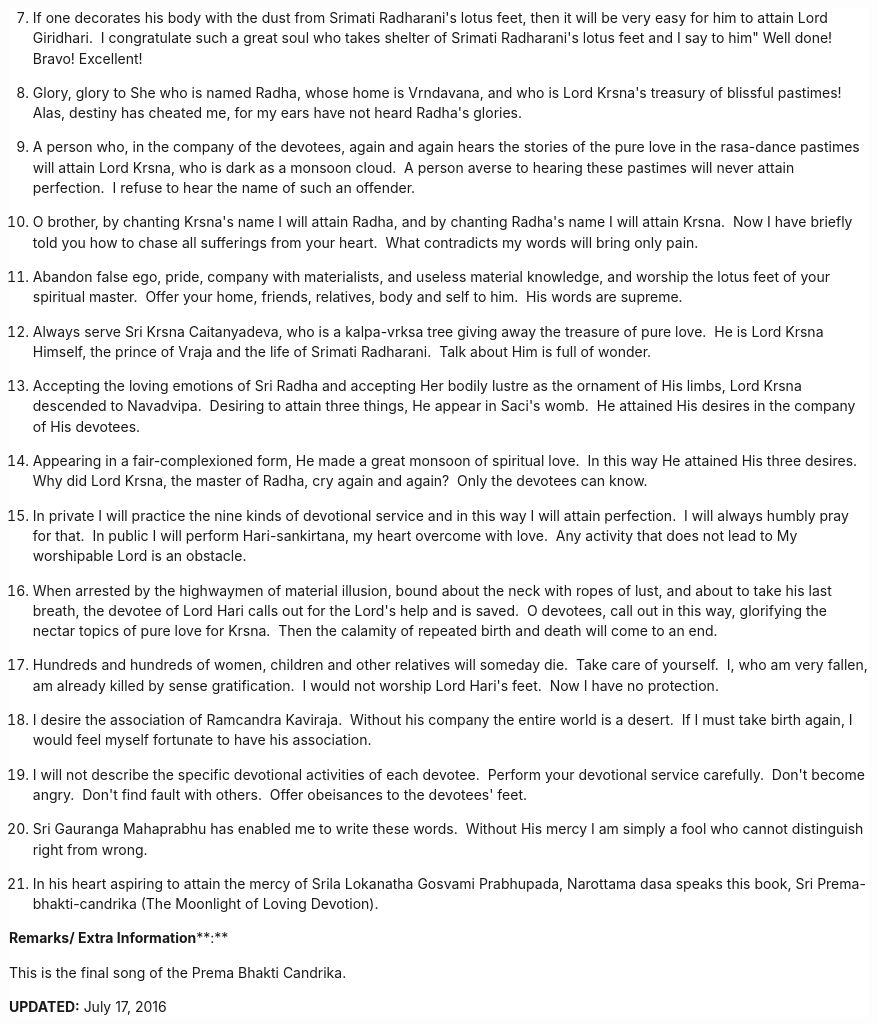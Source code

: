 7) If one decorates his body with the dust from Srimati Radharani's lotus feet, then it will be very easy for him to attain Lord Giridhari.  I congratulate such a great soul who takes shelter of Srimati Radharani's lotus feet and I say to him" Well done! Bravo! Excellent!

8) Glory, glory to She who is named Radha, whose home is Vrndavana, and who is Lord Krsna's treasury of blissful pastimes!  Alas, destiny has cheated me, for my ears have not heard Radha's glories.

9) A person who, in the company of the devotees, again and again hears the stories of the pure love in the rasa-dance pastimes will attain Lord Krsna, who is dark as a monsoon cloud.  A person averse to hearing these pastimes will never attain perfection.  I refuse to hear the name of such an offender.

10) O brother, by chanting Krsna's name I will attain Radha, and by chanting Radha's name I will attain Krsna.  Now I have briefly told you how to chase all sufferings from your heart.  What contradicts my words will bring only pain.

11) Abandon false ego, pride, company with materialists, and useless material knowledge, and worship the lotus feet of your spiritual master.  Offer your home, friends, relatives, body and self to him.  His words are supreme.

12) Always serve Sri Krsna Caitanyadeva, who is a kalpa-vrksa tree giving away the treasure of pure love.  He is Lord Krsna Himself, the prince of Vraja and the life of Srimati Radharani.  Talk about Him is full of wonder.

13) Accepting the loving emotions of Sri Radha and accepting Her bodily lustre as the ornament of His limbs, Lord Krsna descended to Navadvipa.  Desiring to attain three things, He appear in Saci's womb.  He attained His desires in the company of His devotees.

14) Appearing in a fair-complexioned form, He made a great monsoon of spiritual love.  In this way He attained His three desires.  Why did Lord Krsna, the master of Radha, cry again and again?  Only the devotees can know.

15) In private I will practice the nine kinds of devotional service and in this way I will attain perfection.  I will always humbly pray for that.  In public I will perform Hari-sankirtana, my heart overcome with love.  Any activity that does not lead to My worshipable Lord is an obstacle.

16) When arrested by the highwaymen of material illusion, bound about the neck with ropes of lust, and about to take his last breath, the devotee of Lord Hari calls out for the Lord's help and is saved.  O devotees, call out in this way, glorifying the nectar topics of pure love for Krsna.  Then the calamity of repeated birth and death will come to an end.

17) Hundreds and hundreds of women, children and other relatives will someday die.  Take care of yourself.  I, who am very fallen, am already killed by sense gratification.  I would not worship Lord Hari's feet.  Now I have no protection.

18) I desire the association of Ramcandra Kaviraja.  Without his company the entire world is a desert.  If I must take birth again, I would feel myself fortunate to have his association.

19) I will not describe the specific devotional activities of each devotee.  Perform your devotional service carefully.  Don't become angry.  Don't find fault with others.  Offer obeisances to the devotees' feet.

20) Sri Gauranga Mahaprabhu has enabled me to write these words.  Without His mercy I am simply a fool who cannot distinguish right from wrong.

21) In his heart aspiring to attain the mercy of Srila Lokanatha Gosvami Prabhupada, Narottama dasa speaks this book, Sri Prema-bhakti-candrika (The Moonlight of Loving Devotion).

**Remarks/ Extra Information****:**

This is the final song of the Prema Bhakti Candrika.

**UPDATED:** July 17, 2016